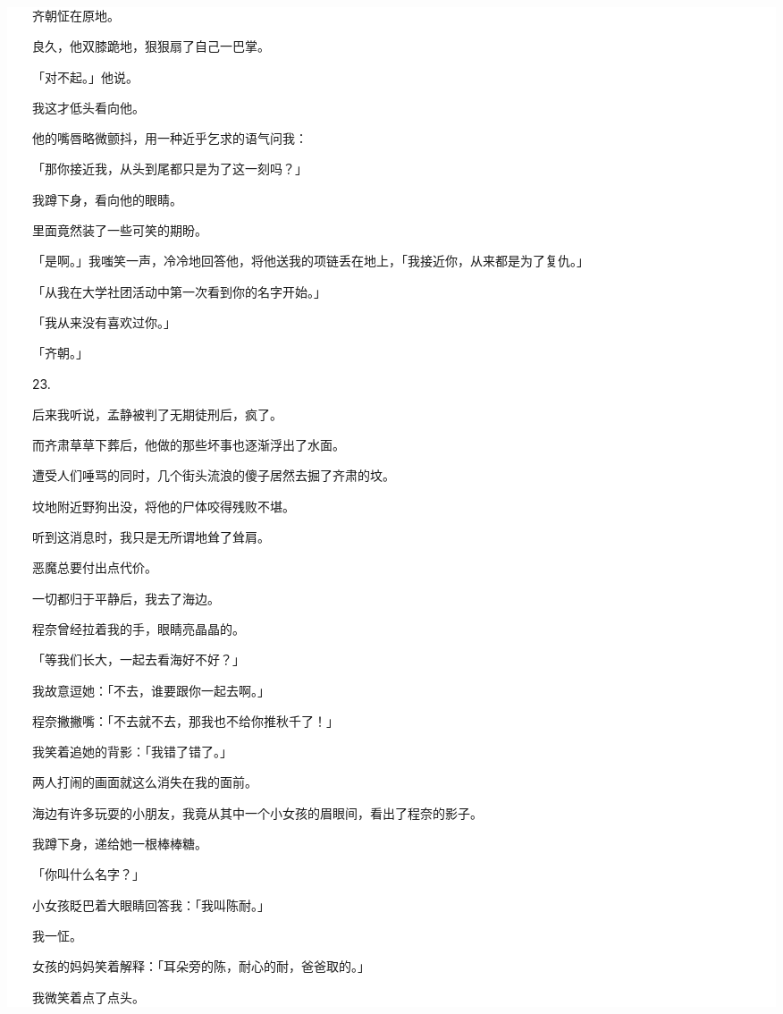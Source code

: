 &emsp;&emsp;齐朝怔在原地。  
  
&emsp;&emsp;良久，他双膝跪地，狠狠扇了自己一巴掌。  
  
&emsp;&emsp;「对不起。」他说。  
  
&emsp;&emsp;我这才低头看向他。  
  
&emsp;&emsp;他的嘴唇略微颤抖，用一种近乎乞求的语气问我：  
  
&emsp;&emsp;「那你接近我，从头到尾都只是为了这一刻吗？」  
  
&emsp;&emsp;我蹲下身，看向他的眼睛。  
  
&emsp;&emsp;里面竟然装了一些可笑的期盼。  
  
&emsp;&emsp;「是啊。」我嗤笑一声，冷冷地回答他，将他送我的项链丢在地上，「我接近你，从来都是为了复仇。」  
  
&emsp;&emsp;「从我在大学社团活动中第一次看到你的名字开始。」  
  
&emsp;&emsp;「我从来没有喜欢过你。」  
  
&emsp;&emsp;「齐朝。」  
  
&emsp;&emsp;23.  
  
&emsp;&emsp;后来我听说，孟静被判了无期徒刑后，疯了。  
  
&emsp;&emsp;而齐肃草草下葬后，他做的那些坏事也逐渐浮出了水面。  
  
&emsp;&emsp;遭受人们唾骂的同时，几个街头流浪的傻子居然去掘了齐肃的坟。  
  
&emsp;&emsp;坟地附近野狗出没，将他的尸体咬得残败不堪。  
  
&emsp;&emsp;听到这消息时，我只是无所谓地耸了耸肩。  
  
&emsp;&emsp;恶魔总要付出点代价。  
  
&emsp;&emsp;一切都归于平静后，我去了海边。  
  
&emsp;&emsp;程奈曾经拉着我的手，眼睛亮晶晶的。  
  
&emsp;&emsp;「等我们长大，一起去看海好不好？」  
  
&emsp;&emsp;我故意逗她：「不去，谁要跟你一起去啊。」  
  
&emsp;&emsp;程奈撇撇嘴：「不去就不去，那我也不给你推秋千了！」  
  
&emsp;&emsp;我笑着追她的背影：「我错了错了。」  
  
&emsp;&emsp;两人打闹的画面就这么消失在我的面前。  
  
&emsp;&emsp;海边有许多玩耍的小朋友，我竟从其中一个小女孩的眉眼间，看出了程奈的影子。  
  
&emsp;&emsp;我蹲下身，递给她一根棒棒糖。  
  
&emsp;&emsp;「你叫什么名字？」  
  
&emsp;&emsp;小女孩眨巴着大眼睛回答我：「我叫陈耐。」  
  
&emsp;&emsp;我一怔。  
  
&emsp;&emsp;女孩的妈妈笑着解释：「耳朵旁的陈，耐心的耐，爸爸取的。」  
  
&emsp;&emsp;我微笑着点了点头。  
  